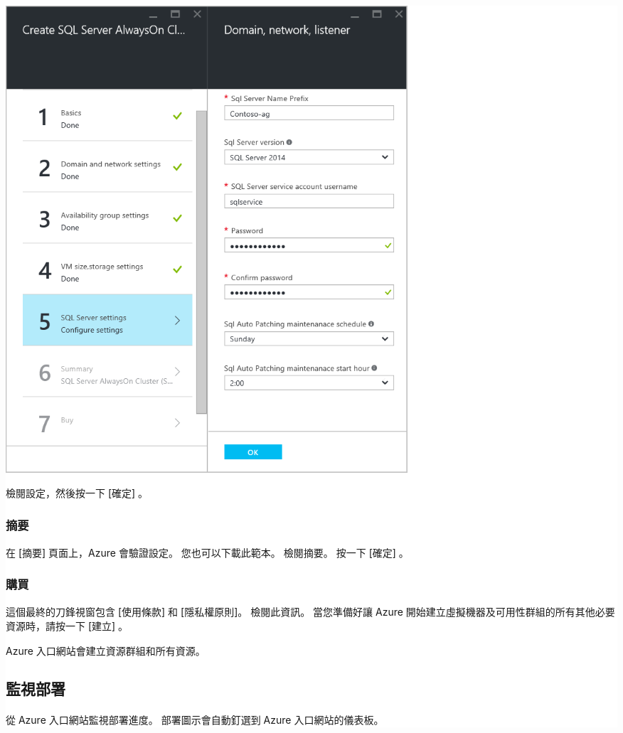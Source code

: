 ![SQL Server 設定](./media/virtual-machines-windows-portal-sql-alwayson-availability-groups/5-sql.png)

檢閱設定，然後按一下 [確定] 。

### <a name="summary"></a>摘要
在 [摘要] 頁面上，Azure 會驗證設定。 您也可以下載此範本。 檢閱摘要。 按一下 [確定] 。

### <a name="buy"></a>購買
這個最終的刀鋒視窗包含 [使用條款] 和 [隱私權原則]。 檢閱此資訊。 當您準備好讓 Azure 開始建立虛擬機器及可用性群組的所有其他必要資源時，請按一下 [建立] 。

Azure 入口網站會建立資源群組和所有資源。

## <a name="monitor-deployment"></a>監視部署
從 Azure 入口網站監視部署進度。 部署圖示會自動釘選到 Azure 入口網站的儀表板。

